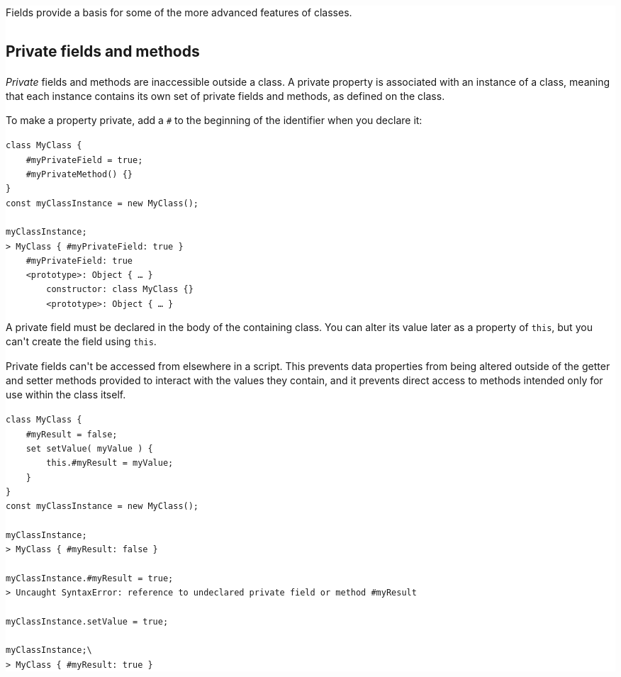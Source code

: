 ```
```

Fields provide a basis for some of the more advanced features of classes.

## Private fields and methods

_Private_ fields and methods are inaccessible outside a class. A private property is associated with an instance of a class, meaning that each instance contains its own set of private fields and methods, as defined on the class.

To make a property private, add a `#` to the beginning of the identifier when you declare it:

```
class MyClass {
    #myPrivateField = true;
    #myPrivateMethod() {}
}
const myClassInstance = new MyClass();

myClassInstance;
> MyClass { #myPrivateField: true }
    #myPrivateField: true
    <prototype>: Object { … }
        constructor: class MyClass {}
        <prototype>: Object { … }
```

A private field must be declared in the body of the containing class. You can alter its value later as a property of `this`, but you can't create the field using `this`.

Private fields can't be accessed from elsewhere in a script. This prevents data properties from being altered outside of the getter and setter methods provided to interact with the values they contain, and it prevents direct access to methods intended only for use within the class itself.

```
class MyClass {
    #myResult = false;
    set setValue( myValue ) {
        this.#myResult = myValue;
    }
}
const myClassInstance = new MyClass();

myClassInstance;
> MyClass { #myResult: false }

myClassInstance.#myResult = true;
> Uncaught SyntaxError: reference to undeclared private field or method #myResult

myClassInstance.setValue = true;

myClassInstance;\
> MyClass { #myResult: true }
```
